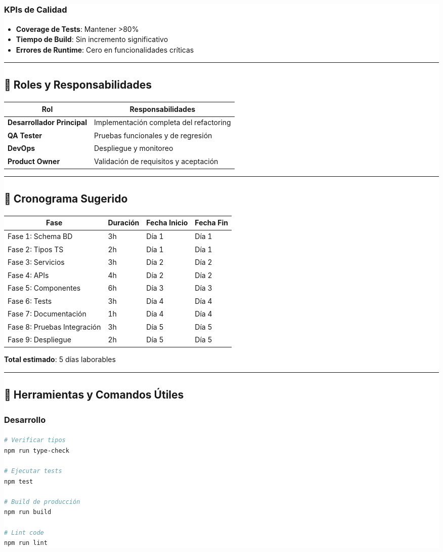 ### KPIs de Calidad
- **Coverage de Tests**: Mantener >80%
- **Tiempo de Build**: Sin incremento significativo
- **Errores de Runtime**: Cero en funcionalidades críticas

---

## 👥 Roles y Responsabilidades

| Rol | Responsabilidades |
|-----|------------------|
| **Desarrollador Principal** | Implementación completa del refactoring |
| **QA Tester** | Pruebas funcionales y de regresión |
| **DevOps** | Despliegue y monitoreo |
| **Product Owner** | Validación de requisitos y aceptación |

---

## 📅 Cronograma Sugerido

| Fase | Duración | Fecha Inicio | Fecha Fin |
|------|----------|--------------|-----------|
| Fase 1: Schema BD | 3h | Día 1 | Día 1 |
| Fase 2: Tipos TS | 2h | Día 1 | Día 1 |
| Fase 3: Servicios | 3h | Día 2 | Día 2 |
| Fase 4: APIs | 4h | Día 2 | Día 2 |
| Fase 5: Componentes | 6h | Día 3 | Día 3 |
| Fase 6: Tests | 3h | Día 4 | Día 4 |
| Fase 7: Documentación | 1h | Día 4 | Día 4 |
| Fase 8: Pruebas Integración | 3h | Día 5 | Día 5 |
| Fase 9: Despliegue | 2h | Día 5 | Día 5 |

**Total estimado**: 5 días laborables

---

## 🔧 Herramientas y Comandos Útiles

### Desarrollo
```bash
# Verificar tipos
npm run type-check

# Ejecutar tests
npm test

# Build de producción
npm run build

# Lint code
npm run lint
```
